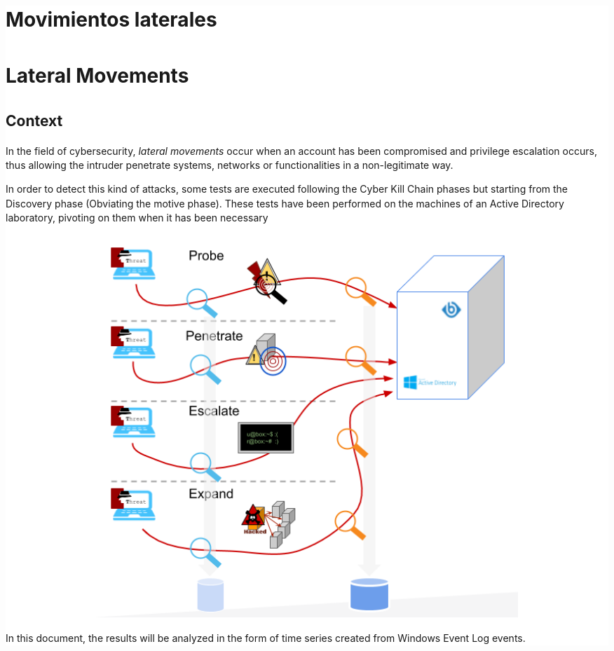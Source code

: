 # Movimientos laterales
# Lateral Movements


## Context
In the field of cybersecurity, *lateral movements* occur when an account
has been compromised and privilege escalation occurs, thus allowing
the intruder penetrate systems, networks or functionalities in a non-legitimate way.

In order to detect this kind of attacks, some tests are executed
following the Cyber Kill Chain phases but starting from the Discovery 
phase (Obviating the motive phase). These tests have been performed 
on the machines of an Active Directory laboratory, pivoting on them
when it has been necessary


<div align="center" >
    <img width="70%"  src="img/directorio_activo.png"/>
</div>


In this document, the results will be analyzed in the form of
time series created from Windows Event Log events.
